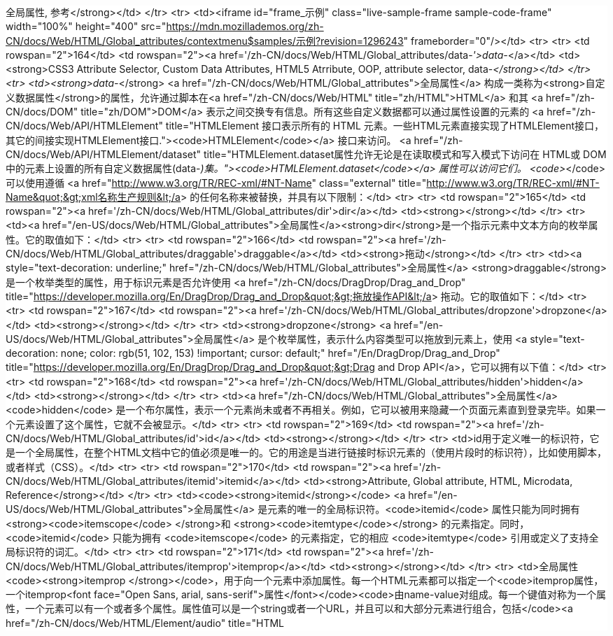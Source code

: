 全局属性, 参考&lt;/strong&gt;&lt;/td&gt; &lt;/tr&gt; &lt;tr&gt; &lt;td&gt;&lt;iframe id=&quot;frame_示例&quot; class=&quot;live-sample-frame sample-code-frame&quot; width=&quot;100%&quot; height=&quot;400&quot; src=&quot;https://mdn.mozillademos.org/zh-CN/docs/Web/HTML/Global_attributes/contextmenu$samples/示例?revision=1296243&quot; frameborder=&quot;0&quot;/&gt;&lt;/td&gt; &lt;tr&gt; &lt;tr&gt; &lt;td rowspan=&quot;2&quot;&gt;164&lt;/td&gt; &lt;td rowspan=&quot;2&quot;&gt;&lt;a href=&#39;/zh-CN/docs/Web/HTML/Global_attributes/data-*&#39;&gt;data-*&lt;/a&gt;&lt;/td&gt; &lt;td&gt;&lt;strong&gt;CSS3 Attribute Selector, Custom Data Attributes, HTML5 Atrribute, OOP, attribute selector, data-*&lt;/strong&gt;&lt;/td&gt; &lt;/tr&gt; &lt;tr&gt; &lt;td&gt;&lt;strong&gt;data-*&lt;/strong&gt; &lt;a href=&quot;/zh-CN/docs/Web/HTML/Global_attributes&quot;&gt;全局属性&lt;/a&gt; 构成一类称为&lt;strong&gt;自定义数据属性&lt;/strong&gt;的属性，允许通过脚本在&lt;a href=&quot;/zh-CN/docs/Web/HTML&quot; title=&quot;zh/HTML&quot;&gt;HTML&lt;/a&gt; 和其 &lt;a href=&quot;/zh-CN/docs/DOM&quot; title=&quot;zh/DOM&quot;&gt;DOM&lt;/a&gt; 表示之间交换专有信息。所有这些自定义数据都可以通过属性设置的元素的 &lt;a href=&quot;/zh-CN/docs/Web/API/HTMLElement&quot; title=&quot;HTMLElement 接口表示所有的 HTML 元素。一些HTML元素直接实现了HTMLElement接口，其它的间接实现HTMLElement接口.&quot;&gt;&lt;code&gt;HTMLElement&lt;/code&gt;&lt;/a&gt; 接口来访问。 &lt;a href=&quot;/zh-CN/docs/Web/API/HTMLElement/dataset&quot; title=&quot;HTMLElement.dataset属性允许无论是在读取模式和写入模式下访问在 HTML或 DOM中的元素上设置的所有自定义数据属性(data-*)集。&quot;&gt;&lt;code&gt;HTMLElement.dataset&lt;/code&gt;&lt;/a&gt; 属性可以访问它们。 &lt;code&gt;*&lt;/code&gt; 可以使用遵循 &lt;a href=&quot;http://www.w3.org/TR/REC-xml/#NT-Name&quot; class=&quot;external&quot; title=&quot;http://www.w3.org/TR/REC-xml/#NT-Name&quot;&gt;xml名称生产规则&lt;/a&gt; 的任何名称来被替换，并具有以下限制：&lt;/td&gt; &lt;tr&gt; &lt;tr&gt; &lt;td rowspan=&quot;2&quot;&gt;165&lt;/td&gt; &lt;td rowspan=&quot;2&quot;&gt;&lt;a href=&#39;/zh-CN/docs/Web/HTML/Global_attributes/dir&#39;&gt;dir&lt;/a&gt;&lt;/td&gt; &lt;td&gt;&lt;strong&gt;&lt;/strong&gt;&lt;/td&gt; &lt;/tr&gt; &lt;tr&gt; &lt;td&gt;&lt;a href=&quot;/en-US/docs/Web/HTML/Global_attributes&quot;&gt;全局属性&lt;/a&gt;&lt;strong&gt;dir&lt;/strong&gt;是一个指示元素中文本方向的枚举属性。它的取值如下：&lt;/td&gt; &lt;tr&gt; &lt;tr&gt; &lt;td rowspan=&quot;2&quot;&gt;166&lt;/td&gt; &lt;td rowspan=&quot;2&quot;&gt;&lt;a href=&#39;/zh-CN/docs/Web/HTML/Global_attributes/draggable&#39;&gt;draggable&lt;/a&gt;&lt;/td&gt; &lt;td&gt;&lt;strong&gt;拖动&lt;/strong&gt;&lt;/td&gt; &lt;/tr&gt; &lt;tr&gt; &lt;td&gt;&lt;a style=&quot;text-decoration: underline;&quot; href=&quot;/zh-CN/docs/Web/HTML/Global_attributes&quot;&gt;全局属性&lt;/a&gt; &lt;strong&gt;draggable&lt;/strong&gt; 是一个枚举类型的属性，用于标识元素是否允许使用 &lt;a href=&quot;/zh-CN/docs/DragDrop/Drag_and_Drop&quot; title=&quot;https://developer.mozilla.org/En/DragDrop/Drag_and_Drop&quot;&gt;拖放操作API&lt;/a&gt; 拖动。它的取值如下：&lt;/td&gt; &lt;tr&gt; &lt;tr&gt; &lt;td rowspan=&quot;2&quot;&gt;167&lt;/td&gt; &lt;td rowspan=&quot;2&quot;&gt;&lt;a href=&#39;/zh-CN/docs/Web/HTML/Global_attributes/dropzone&#39;&gt;dropzone&lt;/a&gt;&lt;/td&gt; &lt;td&gt;&lt;strong&gt;&lt;/strong&gt;&lt;/td&gt; &lt;/tr&gt; &lt;tr&gt; &lt;td&gt;&lt;strong&gt;dropzone&lt;/strong&gt; &lt;a href=&quot;/en-US/docs/Web/HTML/Global_attributes&quot;&gt;全局属性&lt;/a&gt; 是个枚举属性，表示什么内容类型可以拖放到元素上，使用 &lt;a style=&quot;text-decoration: none; color: rgb(51, 102, 153) !important; cursor: default;&quot; href=&quot;/En/DragDrop/Drag_and_Drop&quot; title=&quot;https://developer.mozilla.org/En/DragDrop/Drag_and_Drop&quot;&gt;Drag and Drop API&lt;/a&gt;，它可以拥有以下值：&lt;/td&gt; &lt;tr&gt; &lt;tr&gt; &lt;td rowspan=&quot;2&quot;&gt;168&lt;/td&gt; &lt;td rowspan=&quot;2&quot;&gt;&lt;a href=&#39;/zh-CN/docs/Web/HTML/Global_attributes/hidden&#39;&gt;hidden&lt;/a&gt;&lt;/td&gt; &lt;td&gt;&lt;strong&gt;&lt;/strong&gt;&lt;/td&gt; &lt;/tr&gt; &lt;tr&gt; &lt;td&gt;&lt;a href=&quot;/zh-CN/docs/Web/HTML/Global_attributes&quot;&gt;全局属性&lt;/a&gt; &lt;code&gt;hidden&lt;/code&gt; 是一个布尔属性，表示一个元素尚未或者不再相关。例如，它可以被用来隐藏一个页面元素直到登录完毕。如果一个元素设置了这个属性，它就不会被显示。&lt;/td&gt; &lt;tr&gt; &lt;tr&gt; &lt;td rowspan=&quot;2&quot;&gt;169&lt;/td&gt; &lt;td rowspan=&quot;2&quot;&gt;&lt;a href=&#39;/zh-CN/docs/Web/HTML/Global_attributes/id&#39;&gt;id&lt;/a&gt;&lt;/td&gt; &lt;td&gt;&lt;strong&gt;&lt;/strong&gt;&lt;/td&gt; &lt;/tr&gt; &lt;tr&gt; &lt;td&gt;id用于定义唯一的标识符，它是一个全局属性，在整个HTML文档中它的值必须是唯一的。它的用途是当进行链接时标识元素的（使用片段时的标识符），比如使用脚本，或者样式（CSS）。&lt;/td&gt; &lt;tr&gt; &lt;tr&gt; &lt;td rowspan=&quot;2&quot;&gt;170&lt;/td&gt; &lt;td rowspan=&quot;2&quot;&gt;&lt;a href=&#39;/zh-CN/docs/Web/HTML/Global_attributes/itemid&#39;&gt;itemid&lt;/a&gt;&lt;/td&gt; &lt;td&gt;&lt;strong&gt;Attribute, Global attribute, HTML, Microdata, Reference&lt;/strong&gt;&lt;/td&gt; &lt;/tr&gt; &lt;tr&gt; &lt;td&gt;&lt;code&gt;&lt;strong&gt;itemid&lt;/strong&gt;&lt;/code&gt; &lt;a href=&quot;/en-US/docs/Web/HTML/Global_attributes&quot;&gt;全局属性&lt;/a&gt; 是元素的唯一的全局标识符。&lt;code&gt;itemid&lt;/code&gt; 属性只能为同时拥有 &lt;strong&gt;&lt;code&gt;itemscope&lt;/code&gt; &lt;/strong&gt;和 &lt;strong&gt;&lt;code&gt;itemtype&lt;/code&gt;&lt;/strong&gt; 的元素指定。同时，&lt;code&gt;itemid&lt;/code&gt; 只能为拥有 &lt;code&gt;itemscope&lt;/code&gt; 的元素指定，它的相应 &lt;code&gt;itemtype&lt;/code&gt; 引用或定义了支持全局标识符的词汇。&lt;/td&gt; &lt;tr&gt; &lt;tr&gt; &lt;td rowspan=&quot;2&quot;&gt;171&lt;/td&gt; &lt;td rowspan=&quot;2&quot;&gt;&lt;a href=&#39;/zh-CN/docs/Web/HTML/Global_attributes/itemprop&#39;&gt;itemprop&lt;/a&gt;&lt;/td&gt; &lt;td&gt;&lt;strong&gt;&lt;/strong&gt;&lt;/td&gt; &lt;/tr&gt; &lt;tr&gt; &lt;td&gt;全局属性 &lt;code&gt;&lt;strong&gt;itemprop &lt;/strong&gt;&lt;/code&gt;，用于向一个元素中添加属性。每一个HTML元素都可以指定一个&lt;code&gt;itemprop属性，一个itemprop&lt;font face=&quot;Open Sans, arial, sans-serif&quot;&gt;属性&lt;/font&gt;&lt;/code&gt;&lt;code&gt;由name-value对组成。每一个键值对称为一个属性，一个元素可以有一个或者多个属性。属性值可以是一个string或者一个URL，并且可以和大部分元素进行组合，包括&lt;/code&gt;&lt;a href=&quot;/zh-CN/docs/Web/HTML/Element/audio&quot; title=&quot;HTML